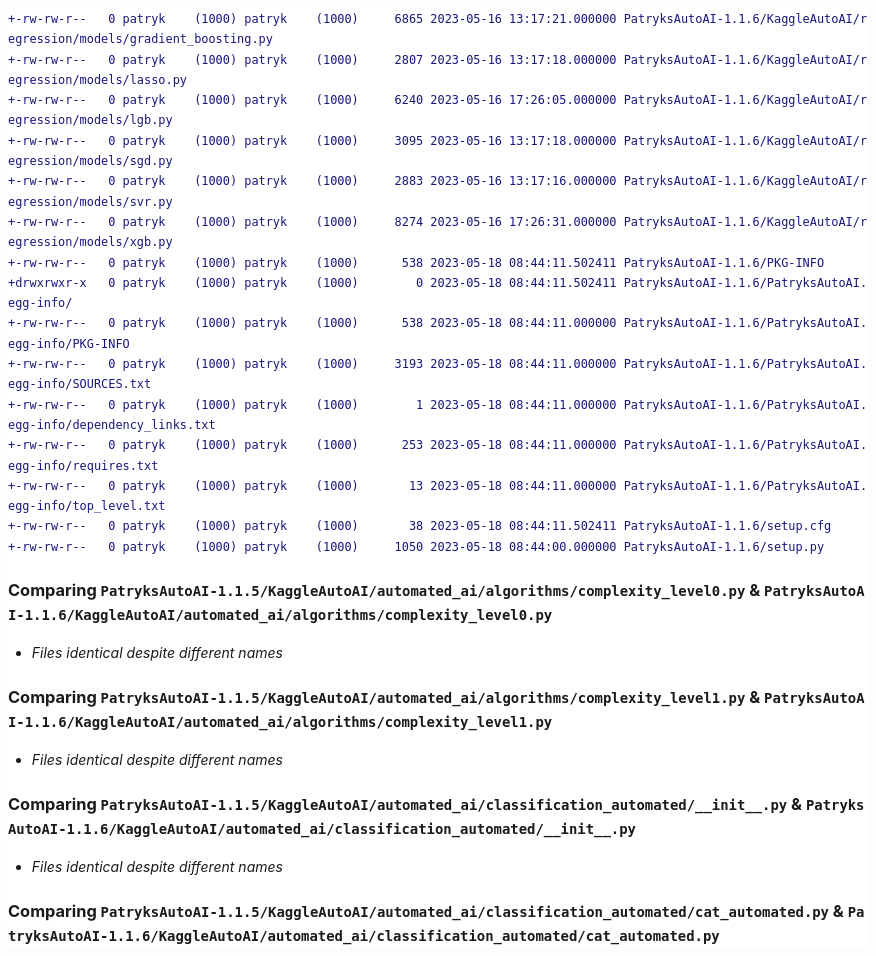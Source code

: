 ```diff
+-rw-rw-r--   0 patryk    (1000) patryk    (1000)     6865 2023-05-16 13:17:21.000000 PatryksAutoAI-1.1.6/KaggleAutoAI/regression/models/gradient_boosting.py
+-rw-rw-r--   0 patryk    (1000) patryk    (1000)     2807 2023-05-16 13:17:18.000000 PatryksAutoAI-1.1.6/KaggleAutoAI/regression/models/lasso.py
+-rw-rw-r--   0 patryk    (1000) patryk    (1000)     6240 2023-05-16 17:26:05.000000 PatryksAutoAI-1.1.6/KaggleAutoAI/regression/models/lgb.py
+-rw-rw-r--   0 patryk    (1000) patryk    (1000)     3095 2023-05-16 13:17:18.000000 PatryksAutoAI-1.1.6/KaggleAutoAI/regression/models/sgd.py
+-rw-rw-r--   0 patryk    (1000) patryk    (1000)     2883 2023-05-16 13:17:16.000000 PatryksAutoAI-1.1.6/KaggleAutoAI/regression/models/svr.py
+-rw-rw-r--   0 patryk    (1000) patryk    (1000)     8274 2023-05-16 17:26:31.000000 PatryksAutoAI-1.1.6/KaggleAutoAI/regression/models/xgb.py
+-rw-rw-r--   0 patryk    (1000) patryk    (1000)      538 2023-05-18 08:44:11.502411 PatryksAutoAI-1.1.6/PKG-INFO
+drwxrwxr-x   0 patryk    (1000) patryk    (1000)        0 2023-05-18 08:44:11.502411 PatryksAutoAI-1.1.6/PatryksAutoAI.egg-info/
+-rw-rw-r--   0 patryk    (1000) patryk    (1000)      538 2023-05-18 08:44:11.000000 PatryksAutoAI-1.1.6/PatryksAutoAI.egg-info/PKG-INFO
+-rw-rw-r--   0 patryk    (1000) patryk    (1000)     3193 2023-05-18 08:44:11.000000 PatryksAutoAI-1.1.6/PatryksAutoAI.egg-info/SOURCES.txt
+-rw-rw-r--   0 patryk    (1000) patryk    (1000)        1 2023-05-18 08:44:11.000000 PatryksAutoAI-1.1.6/PatryksAutoAI.egg-info/dependency_links.txt
+-rw-rw-r--   0 patryk    (1000) patryk    (1000)      253 2023-05-18 08:44:11.000000 PatryksAutoAI-1.1.6/PatryksAutoAI.egg-info/requires.txt
+-rw-rw-r--   0 patryk    (1000) patryk    (1000)       13 2023-05-18 08:44:11.000000 PatryksAutoAI-1.1.6/PatryksAutoAI.egg-info/top_level.txt
+-rw-rw-r--   0 patryk    (1000) patryk    (1000)       38 2023-05-18 08:44:11.502411 PatryksAutoAI-1.1.6/setup.cfg
+-rw-rw-r--   0 patryk    (1000) patryk    (1000)     1050 2023-05-18 08:44:00.000000 PatryksAutoAI-1.1.6/setup.py
```

### Comparing `PatryksAutoAI-1.1.5/KaggleAutoAI/automated_ai/algorithms/complexity_level0.py` & `PatryksAutoAI-1.1.6/KaggleAutoAI/automated_ai/algorithms/complexity_level0.py`

 * *Files identical despite different names*

### Comparing `PatryksAutoAI-1.1.5/KaggleAutoAI/automated_ai/algorithms/complexity_level1.py` & `PatryksAutoAI-1.1.6/KaggleAutoAI/automated_ai/algorithms/complexity_level1.py`

 * *Files identical despite different names*

### Comparing `PatryksAutoAI-1.1.5/KaggleAutoAI/automated_ai/classification_automated/__init__.py` & `PatryksAutoAI-1.1.6/KaggleAutoAI/automated_ai/classification_automated/__init__.py`

 * *Files identical despite different names*

### Comparing `PatryksAutoAI-1.1.5/KaggleAutoAI/automated_ai/classification_automated/cat_automated.py` & `PatryksAutoAI-1.1.6/KaggleAutoAI/automated_ai/classification_automated/cat_automated.py`
